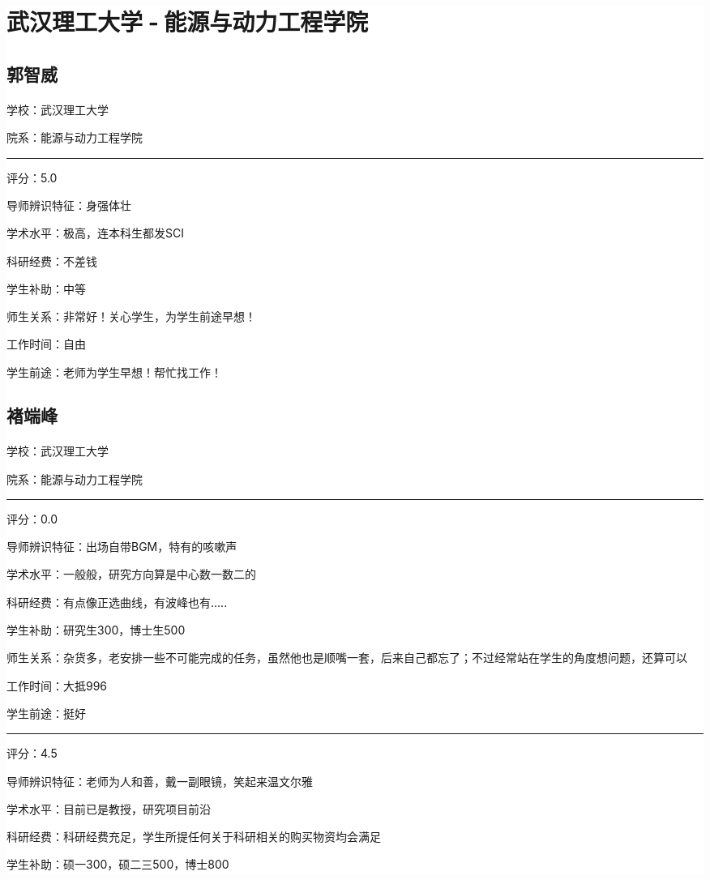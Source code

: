 # 武汉理工大学 - 能源与动力工程学院

## 郭智威

学校：武汉理工大学

院系：能源与动力工程学院

* * *

评分：5.0

导师辨识特征：身强体壮

学术水平：极高，连本科生都发SCI

科研经费：不差钱

学生补助：中等

师生关系：非常好！关心学生，为学生前途早想！

工作时间：自由

学生前途：老师为学生早想！帮忙找工作！

## 褚端峰

学校：武汉理工大学

院系：能源与动力工程学院

* * *

评分：0.0

导师辨识特征：出场自带BGM，特有的咳嗽声

学术水平：一般般，研究方向算是中心数一数二的

科研经费：有点像正选曲线，有波峰也有.....

学生补助：研究生300，博士生500

师生关系：杂货多，老安排一些不可能完成的任务，虽然他也是顺嘴一套，后来自己都忘了；不过经常站在学生的角度想问题，还算可以

工作时间：大抵996

学生前途：挺好

* * *

评分：4.5

导师辨识特征：老师为人和善，戴一副眼镜，笑起来温文尔雅

学术水平：目前已是教授，研究项目前沿

科研经费：科研经费充足，学生所提任何关于科研相关的购买物资均会满足

学生补助：硕一300，硕二三500，博士800
